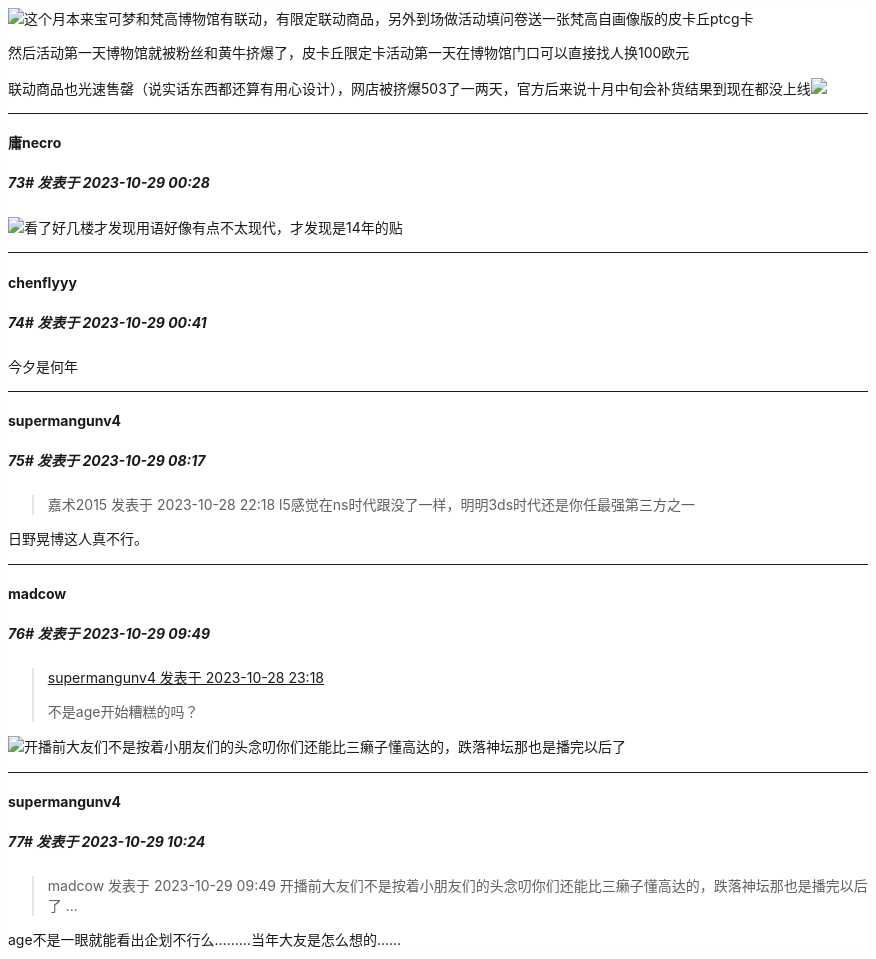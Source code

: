 <img src="https://static.saraba1st.com/image/smiley/face2017/001.png" referrerpolicy="no-referrer">这个月本来宝可梦和梵高博物馆有联动，有限定联动商品，另外到场做活动填问卷送一张梵高自画像版的皮卡丘ptcg卡

然后活动第一天博物馆就被粉丝和黄牛挤爆了，皮卡丘限定卡活动第一天在博物馆门口可以直接找人换100欧元

联动商品也光速售罄（说实话东西都还算有用心设计），网店被挤爆503了一两天，官方后来说十月中旬会补货结果到现在都没上线<img src="https://static.saraba1st.com/image/smiley/face2017/001.png" referrerpolicy="no-referrer">


*****

####  庸necro  
##### 73#       发表于 2023-10-29 00:28

<img src="https://static.saraba1st.com/image/smiley/face2017/066.png" referrerpolicy="no-referrer">看了好几楼才发现用语好像有点不太现代，才发现是14年的贴


*****

####  chenflyyy  
##### 74#       发表于 2023-10-29 00:41

今夕是何年


*****

####  supermangunv4  
##### 75#       发表于 2023-10-29 08:17

<blockquote>嘉术2015 发表于 2023-10-28 22:18
l5感觉在ns时代跟没了一样，明明3ds时代还是你任最强第三方之一</blockquote>
日野晃博这人真不行。


*****

####  madcow  
##### 76#       发表于 2023-10-29 09:49

<blockquote><a href="httphttps://bbs.saraba1st.com/2b/forum.php?mod=redirect&amp;goto=findpost&amp;pid=62863319&amp;ptid=1084213" target="_blank">supermangunv4 发表于 2023-10-28 23:18</a>

不是age开始糟糕的吗？</blockquote>
<img src="https://static.saraba1st.com/image/smiley/face2017/065.png" referrerpolicy="no-referrer">开播前大友们不是按着小朋友们的头念叨你们还能比三癞子懂高达的，跌落神坛那也是播完以后了


*****

####  supermangunv4  
##### 77#       发表于 2023-10-29 10:24

<blockquote>madcow 发表于 2023-10-29 09:49
开播前大友们不是按着小朋友们的头念叨你们还能比三癞子懂高达的，跌落神坛那也是播完以后了 ...</blockquote>
age不是一眼就能看出企划不行么………当年大友是怎么想的……

